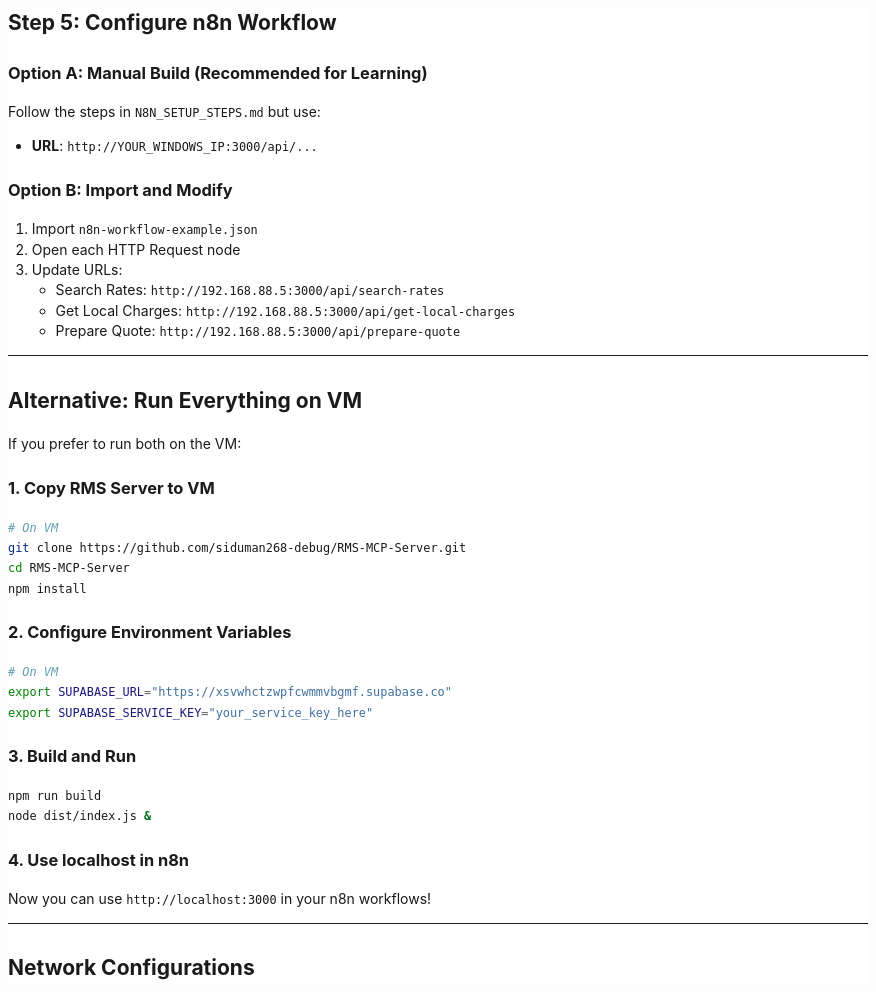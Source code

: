## Step 5: Configure n8n Workflow

### Option A: Manual Build (Recommended for Learning)

Follow the steps in `N8N_SETUP_STEPS.md` but use:
- **URL**: `http://YOUR_WINDOWS_IP:3000/api/...`

### Option B: Import and Modify

1. Import `n8n-workflow-example.json`
2. Open each HTTP Request node
3. Update URLs:
   - Search Rates: `http://192.168.88.5:3000/api/search-rates`
   - Get Local Charges: `http://192.168.88.5:3000/api/get-local-charges`
   - Prepare Quote: `http://192.168.88.5:3000/api/prepare-quote`

---

## Alternative: Run Everything on VM

If you prefer to run both on the VM:

### 1. Copy RMS Server to VM

```bash
# On VM
git clone https://github.com/siduman268-debug/RMS-MCP-Server.git
cd RMS-MCP-Server
npm install
```

### 2. Configure Environment Variables

```bash
# On VM
export SUPABASE_URL="https://xsvwhctzwpfcwmmvbgmf.supabase.co"
export SUPABASE_SERVICE_KEY="your_service_key_here"
```

### 3. Build and Run

```bash
npm run build
node dist/index.js &
```

### 4. Use localhost in n8n

Now you can use `http://localhost:3000` in your n8n workflows!

---

## Network Configurations
